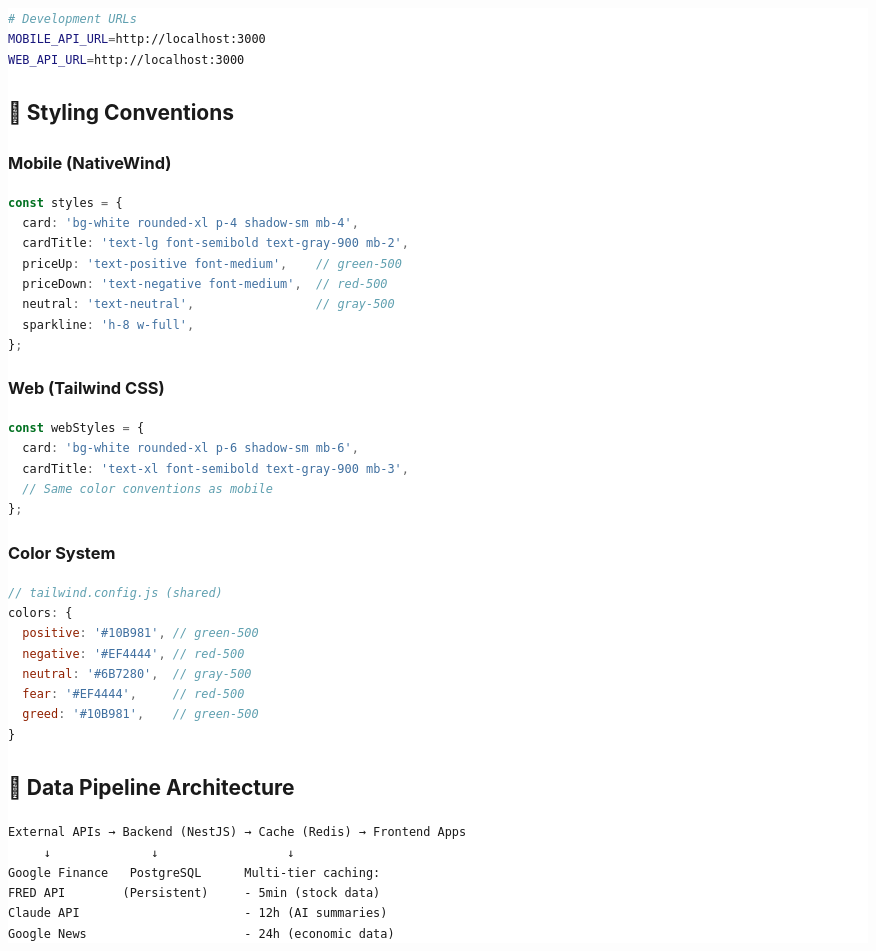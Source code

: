 ```bash
# Development URLs
MOBILE_API_URL=http://localhost:3000
WEB_API_URL=http://localhost:3000
```

## 🎨 Styling Conventions

### Mobile (NativeWind)
```typescript
const styles = {
  card: 'bg-white rounded-xl p-4 shadow-sm mb-4',
  cardTitle: 'text-lg font-semibold text-gray-900 mb-2',
  priceUp: 'text-positive font-medium',    // green-500
  priceDown: 'text-negative font-medium',  // red-500
  neutral: 'text-neutral',                 // gray-500
  sparkline: 'h-8 w-full',
};
```

### Web (Tailwind CSS)
```typescript
const webStyles = {
  card: 'bg-white rounded-xl p-6 shadow-sm mb-6',
  cardTitle: 'text-xl font-semibold text-gray-900 mb-3',
  // Same color conventions as mobile
};
```

### Color System
```javascript
// tailwind.config.js (shared)
colors: {
  positive: '#10B981', // green-500
  negative: '#EF4444', // red-500
  neutral: '#6B7280',  // gray-500
  fear: '#EF4444',     // red-500
  greed: '#10B981',    // green-500
}
```

## 🔄 Data Pipeline Architecture

```
External APIs → Backend (NestJS) → Cache (Redis) → Frontend Apps
     ↓              ↓                  ↓
Google Finance   PostgreSQL      Multi-tier caching:
FRED API        (Persistent)     - 5min (stock data)
Claude API                       - 12h (AI summaries) 
Google News                      - 24h (economic data)
```
